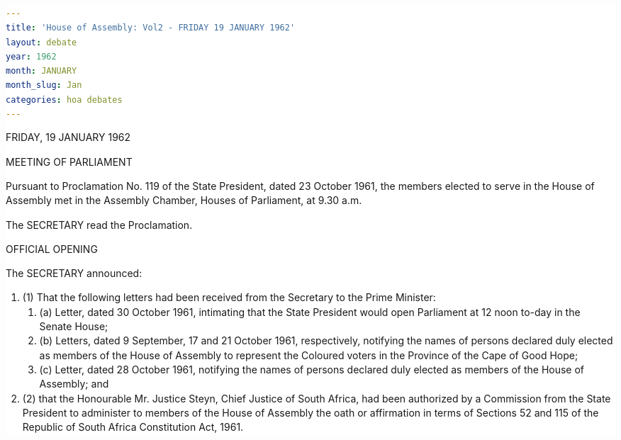 ```yaml
---
title: 'House of Assembly: Vol2 - FRIDAY 19 JANUARY 1962'
layout: debate
year: 1962
month: JANUARY
month_slug: Jan
categories: hoa debates
---
```


<debateSection name="#opening">

<heading>FRIDAY, 19 JANUARY 1962</heading>

<prayers>

<narrative>

</narrative>

</prayers>

<debateSection name="#meeting_of_parliament">

<heading>MEETING OF PARLIAMENT</heading>

<p>Pursuant to Proclamation No. 119 of the State President, dated 23 October 1961, the members elected to serve in the House of Assembly met in the Assembly Chamber, Houses of Parliament, at <recordedTime time="1962-01-19T09:30:00">9.30 a.m</recordedTime>.</p>

<p>The SECRETARY read the Proclamation.</p>

</debateSection>

<debateSection name="#official_opening">

<heading>OFFICIAL OPENING</heading>

<p>The SECRETARY announced:</p>

<ol>

<li>(1) That the following letters had been received from the Secretary to the Prime Minister:

<ol>

<li>(a) Letter, dated 30 October 1961, intimating that the State President would open Parliament at 12 noon to-day in the Senate House;</li>

<li>(b) Letters, dated 9 September, 17 and 21 October 1961, respectively, notifying the names of persons declared duly elected as members of the House of Assembly to represent the Coloured voters in the Province of the Cape of Good Hope;</li>

<li>(c) Letter, dated 28 October 1961, notifying the names of persons declared duly elected as members of the House of Assembly; and</li>

</ol></li>

<li>(2) that the Honourable Mr. Justice Steyn, Chief Justice of South Africa, had been authorized by a Commission from the State President to administer to members of the House of Assembly the oath or affirmation in terms of Sections 52 and 115 of the Republic of South Africa Constitution Act, 1961.</li>
